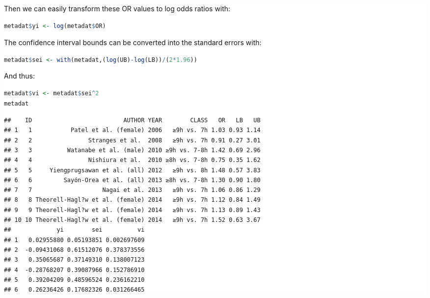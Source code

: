Then we can easily transform these OR values to log odds ratios with:

``` r
metadat$yi <- log(metadat$OR)
```

The confidence interval bounds can be converted into the standard errors with:

``` r
metadat$sei <- with(metadat,(log(UB)-log(LB))/(2*1.96))
```

And thus:

``` r
metadat$vi <- metadat$sei^2
metadat
```

    ##    ID                          AUTHOR YEAR        CLASS   OR   LB   UB
    ## 1   1           Patel et al. (female) 2006   ≥9h vs. 7h 1.03 0.93 1.14
    ## 2   2                Stranges et al.  2008   ≥9h vs. 7h 0.91 0.27 3.01
    ## 3   3          Watanabe et al. (male) 2010 ≥9h vs. 7-8h 1.42 0.69 2.96
    ## 4   4                Nishiura et al.  2010 ≥8h vs. 7-8h 0.75 0.35 1.62
    ## 5   5     Yiengprugsawan et al. (all) 2012   ≥9h vs. 8h 1.48 0.57 3.83
    ## 6   6         Sayón-Orea et al. (all) 2013 ≥8h vs. 7-8h 1.30 0.90 1.80
    ## 7   7                    Nagai et al. 2013   ≥9h vs. 7h 1.06 0.86 1.29
    ## 8   8 Theorell-Hagl?w et al. (female) 2014   ≥9h vs. 7h 1.12 0.84 1.49
    ## 9   9 Theorell-Hagl?w et al. (female) 2014   ≥9h vs. 7h 1.13 0.89 1.43
    ## 10 10 Theorell-Hagl?w et al. (female) 2014   ≥9h vs. 7h 1.52 0.63 3.67
    ##             yi        sei          vi
    ## 1   0.02955880 0.05193851 0.002697609
    ## 2  -0.09431068 0.61512076 0.378373556
    ## 3   0.35065687 0.37149310 0.138007123
    ## 4  -0.28768207 0.39087966 0.152786910
    ## 5   0.39204209 0.48596524 0.236162210
    ## 6   0.26236426 0.17682326 0.031266465